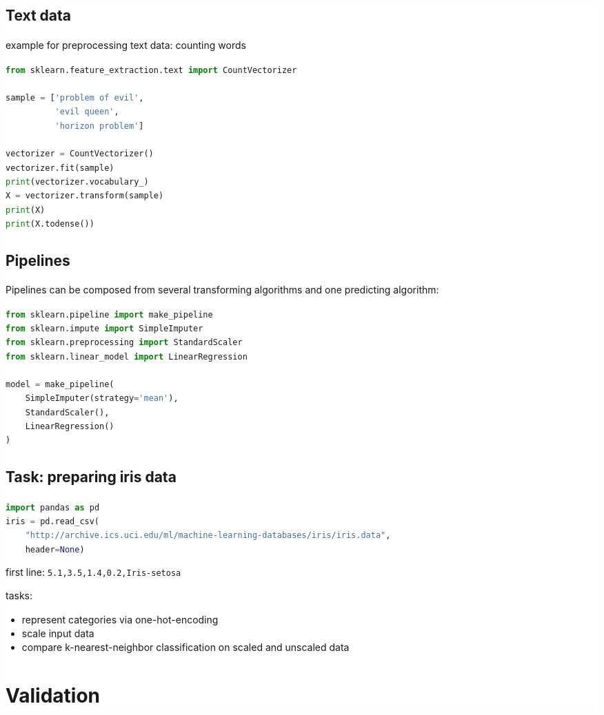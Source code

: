 ## Text data

example for preprocessing text data: counting words

```py
from sklearn.feature_extraction.text import CountVectorizer

sample = ['problem of evil',
          'evil queen',
          'horizon problem']

vectorizer = CountVectorizer()
vectorizer.fit(sample)
print(vectorizer.vocabulary_)
X = vectorizer.transform(sample)
print(X)
print(X.todense())
```

## Pipelines

Pipelines can be composed from several transforming algorithms and one predicting algorithm:

```py
from sklearn.pipeline import make_pipeline
from sklearn.impute import SimpleImputer
from sklearn.preprocessing import StandardScaler
from sklearn.linear_model import LinearRegression

model = make_pipeline(
    SimpleImputer(strategy='mean'),
    StandardScaler(),
    LinearRegression()
)
```

## Task: preparing iris data

```py
import pandas as pd
iris = pd.read_csv(
    "http://archive.ics.uci.edu/ml/machine-learning-databases/iris/iris.data",
    header=None)
```

first line: `5.1,3.5,1.4,0.2,Iris-setosa`

tasks:

- represent categories via one-hot-encoding
- scale input data
- compare k-nearest-neighbor classification on scaled and unscaled data

# Validation
